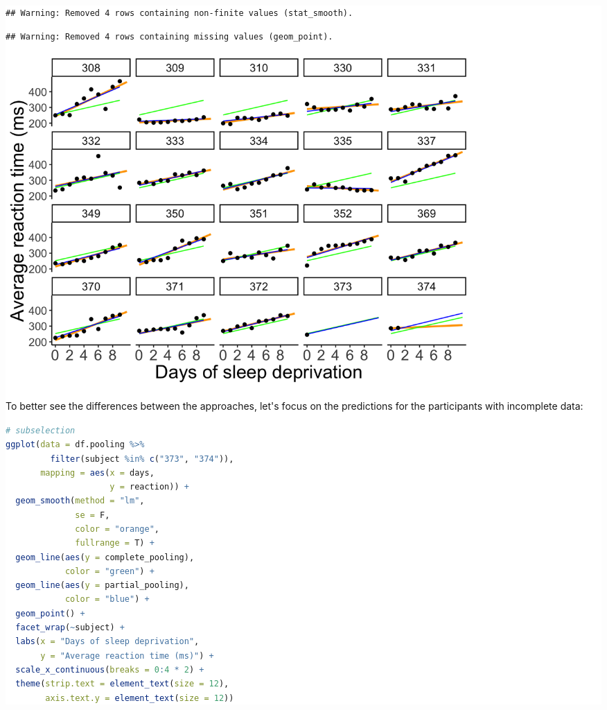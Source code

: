 ```
## Warning: Removed 4 rows containing non-finite values (stat_smooth).
```

```
## Warning: Removed 4 rows containing missing values (geom_point).
```

<img src="19-linear_mixed_effects_models3_files/figure-html/lmer3-32-1.png" width="672" />

To better see the differences between the approaches, let's focus on the predictions for the participants with incomplete data: 


```r
# subselection
ggplot(data = df.pooling %>% 
         filter(subject %in% c("373", "374")),
       mapping = aes(x = days,
                     y = reaction)) + 
  geom_smooth(method = "lm",
              se = F,
              color = "orange",
              fullrange = T) + 
  geom_line(aes(y = complete_pooling),
            color = "green") + 
  geom_line(aes(y = partial_pooling),
            color = "blue") + 
  geom_point() +
  facet_wrap(~subject) +
  labs(x = "Days of sleep deprivation", 
       y = "Average reaction time (ms)") + 
  scale_x_continuous(breaks = 0:4 * 2) +
  theme(strip.text = element_text(size = 12),
        axis.text.y = element_text(size = 12))
```